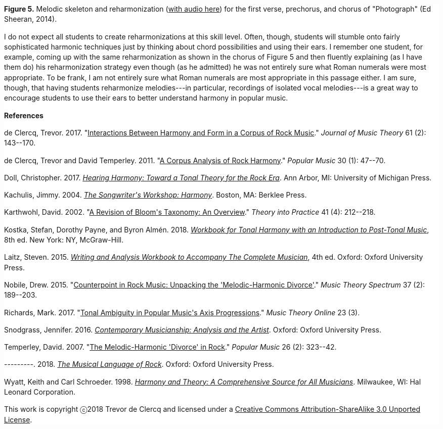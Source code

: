 **Figure 5.** Melodic skeleton and reharmonization ([with audio here](https://www.dropbox.com/s/h061v2ffc3niimq/photograph_rehar_vpc.mp3?dl=0)) for the first verse, prechorus, and chorus of "Photograph" (Ed Sheeran, 2014).

I do not expect all students to create reharmonizations at this skill level. Often, though, students will stumble onto fairly sophisticated harmonic techniques just by thinking about chord possibilities and using their ears. I remember one student, for example, coming up with the same reharmonization as shown in the chorus of Figure 5 and then fluently explaining (as I have them do) his reharmonization strategy even though (as he admitted) he was not entirely sure what Roman numerals were most appropriate. To be frank, I am not entirely sure what Roman numerals are most appropriate in this passage either. I am sure, though, that having students reharmonize melodies---in particular, recordings of isolated vocal melodies---is a great way to encourage students to use their ears to better understand harmony in popular music.

**References**

de Clercq, Trevor. 2017. "[Interactions Between Harmony and Form in a Corpus of Rock Music](https://doi.org/10.1215/00222909-4149525)." *Journal of Music Theory* 61 (2): 143--170.

de Clercq, Trevor and David Temperley. 2011. "[A Corpus Analysis of Rock Harmony](https://doi.org/10.1017/S026114301000067X)." *Popular Music* 30 (1): 47--70.

Doll, Christopher. 2017. [*Hearing Harmony: Toward a Tonal Theory for the Rock Era*](http://dx.doi.org/10.3998/mpub.3079295). Ann Arbor, MI: University of Michigan Press.

Kachulis, Jimmy. 2004. [*The Songwriter's Workshop: Harmony*](http://berkleepress.com/songwriting/the-songwriters-workshop-harmony/). Boston, MA: Berklee Press.

Karthwohl, David. 2002. "[A Revision of Bloom's Taxonomy: An Overview](https://doi.org/10.1207/s15430421tip4104_2)." *Theory into Practice* 41 (4): 212--218.

Kostka, Stefan, Dorothy Payne, and Byron Almén. 2018. [*Workbook for Tonal Harmony with an Introduction to Post-Tonal Music*](https://www.mheducation.com/highered/product/tonal-harmony-kostka-payne/M125944709X.html), 8th ed. New York: NY, McGraw-Hill.

Laitz, Steven. 2015. [*Writing and Analysis Workbook to Accompany The Complete Musician*](https://global.oup.com/ushe/product/the-complete-musician-9780199347094?cc=us&lang=en&), 4th ed. Oxford: Oxford University Press.

Nobile, Drew. 2015. "[Counterpoint in Rock Music: Unpacking the 'Melodic-Harmonic Divorce'](https://doi.org/10.1093/mts/mtv019)." *Music Theory Spectrum* 37 (2): 189--203.

Richards, Mark. 2017. "[Tonal Ambiguity in Popular Music's Axis Progressions](http://www.mtosmt.org/issues/mto.17.23.3/mto.17.23.3.richards.php)." *Music Theory Online* 23 (3).

Snodgrass, Jennifer. 2016. [*Contemporary Musicianship: Analysis and the Artist*](https://global.oup.com/academic/product/contemporary-musicianship-9780199990870?cc=us&lang=en&). Oxford: Oxford University Press.

Temperley, David. 2007. "[The Melodic-Harmonic 'Divorce' in Rock](https://doi.org/10.1017/S0261143007001249)." *Popular Music* 26 (2): 323--42.

---------. 2018. [*The Musical Language of Rock*](https://global.oup.com/academic/product/the-musical-language-of-rock-9780190870522?cc=us&lang=en&). Oxford: Oxford University Press.

Wyatt, Keith and Carl Schroeder. 1998. [*Harmony and Theory: A Comprehensive Source for All Musicians*](https://www.halleonard.com/product/viewproduct.action?itemid=695161&subsiteid=7). Milwaukee, WI: Hal Leonard Corporation.

This work is copyright ⓒ2018 Trevor de Clercq and licensed under a [Creative Commons Attribution-ShareAlike 3.0 Unported License](https://creativecommons.org/licenses/by-sa/3.0/).
